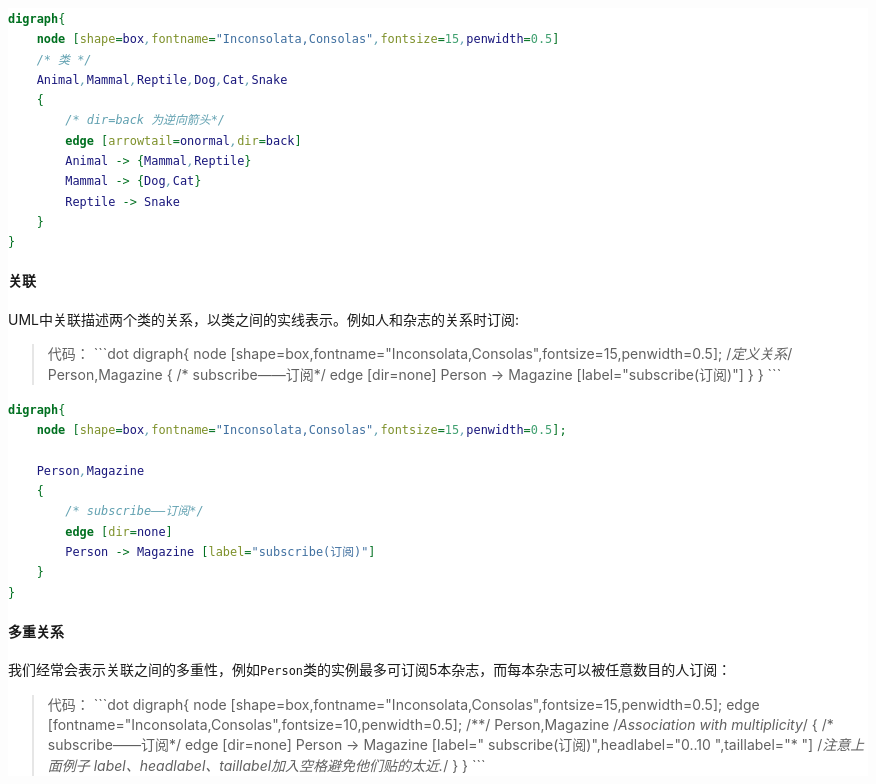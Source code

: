 ```dot
digraph{
    node [shape=box,fontname="Inconsolata,Consolas",fontsize=15,penwidth=0.5]
    /* 类 */
    Animal,Mammal,Reptile,Dog,Cat,Snake
    {
        /* dir=back 为逆向箭头*/
        edge [arrowtail=onormal,dir=back]
        Animal -> {Mammal,Reptile}
        Mammal -> {Dog,Cat}
        Reptile -> Snake
    }
}
```

#### 关联
UML中关联描述两个类的关系，以类之间的实线表示。例如人和杂志的关系时订阅:
> 代码：
\```dot
digraph{
    node [shape=box,fontname="Inconsolata,Consolas",fontsize=15,penwidth=0.5];
    /*定义关系*/
    Person,Magazine
    {
        /* subscribe——订阅*/
        edge [dir=none]
        Person -> Magazine [label="subscribe(订阅)"]
    }
}
\```


```dot
digraph{
    node [shape=box,fontname="Inconsolata,Consolas",fontsize=15,penwidth=0.5];

    Person,Magazine
    {
        /* subscribe——订阅*/
        edge [dir=none]
        Person -> Magazine [label="subscribe(订阅)"]
    }
}
```


#### 多重关系
我们经常会表示关联之间的多重性，例如`Person`类的实例最多可订阅5本杂志，而每本杂志可以被任意数目的人订阅：
> 代码：
\```dot
digraph{
    node [shape=box,fontname="Inconsolata,Consolas",fontsize=15,penwidth=0.5];
    edge [fontname="Inconsolata,Consolas",fontsize=10,penwidth=0.5];
    /**/
    Person,Magazine
    /*Association with multiplicity*/
    {
        /* subscribe——订阅*/
        edge [dir=none]
        Person -> Magazine [label="   subscribe(订阅)",headlabel="0..10  ",taillabel="* "]
       /*注意上面例子 label、headlabel、taillabel加入空格避免他们贴的太近.*/
    }
}
\```
